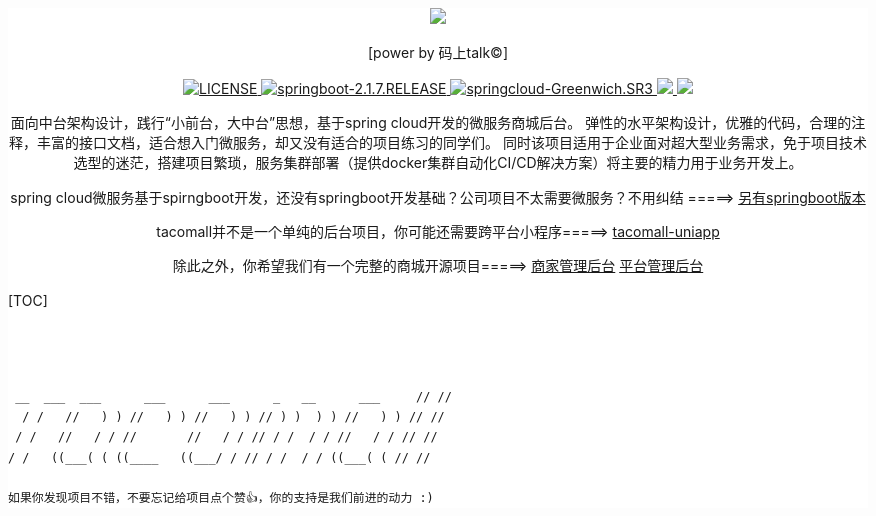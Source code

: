 <p align="center">
	<a href="#"><img src="https://img.codingtalk.cn/B44paPc1585145412609"></a>
</p>
<p align="center">[power by 码上talk©]</p>
<p align="center">
	<a target="_blank" href="https://gitee.com/running-cat/tacomall-springcloud/blob/master/LICENSE">
		<img src="https://img.shields.io/badge/License-Apache%202.0-blue.svg" alt="LICENSE"/>
	</a>
    <a target="_blank" href="https://spring.io/projects/spring-boot">
		<img src="https://img.shields.io/badge/springboot-2.1.7.RELEASE-green" alt="springboot-2.1.7.RELEASE"/>
	</a>
     <a target="_blank" href="https://spring.io/projects/spring-cloud">
		<img src="https://img.shields.io/badge/spring cloud-Greenwich.SR3-blue" alt="springcloud-Greenwich.SR3"/>
	</a>
	<a target="_blank" href="https://www.oracle.com/technetwork/java/javase/downloads/index.html">
		<img src="https://img.shields.io/badge/JDK-1.8+-green.svg"/>
	</a>
	<a target="_blank" href="https://swagger.io">
		<img src="https://img.shields.io/badge/swagger-2.0-orange.svg"/>
	</a>
</p>
<p align="center">
面向中台架构设计，践行“小前台，大中台”思想，基于spring cloud开发的微服务商城后台。
弹性的水平架构设计，优雅的代码，合理的注释，丰富的接口文档，适合想入门微服务，却又没有适合的项目练习的同学们。
同时该项目适用于企业面对超大型业务需求，免于项目技术选型的迷茫，搭建项目繁琐，服务集群部署（提供docker集群自动化CI/CD解决方案）将主要的精力用于业务开发上。
</p>

<p align="center">
spring cloud微服务基于spirngboot开发，还没有springboot开发基础？公司项目不太需要微服务？不用纠结 =====>
<a href="https://gitee.com/running-cat/tacomall-springboot" target="_blank">另有springboot版本</a>
</p>

<p align="center">
 tacomall并不是一个单纯的后台项目，你可能还需要跨平台小程序=====>
<a href="https://gitee.com/running-cat/tacomall-uniapp" target="_blank">tacomall-uniapp</a>
</p>

<p align="center">
除此之外，你希望我们有一个完整的商城开源项目=====>
<a href="https://gitee.com/running-cat/tacomall-enterprise" target="_blank">商家管理后台</a>
<a href="https://gitee.com/running-cat/tacomall-admin" target="_blank">平台管理后台</a>
</p>

[TOC]

```
                                                                
                                                                
                                                                
 __  ___  ___      ___      ___      _   __      ___     // //  
  / /   //   ) ) //   ) ) //   ) ) // ) )  ) ) //   ) ) // //   
 / /   //   / / //       //   / / // / /  / / //   / / // //    
/ /   ((___( ( ((____   ((___/ / // / /  / / ((___( ( // //     

如果你发现项目不错，不要忘记给项目点个赞👍，你的支持是我们前进的动力 :)
```
